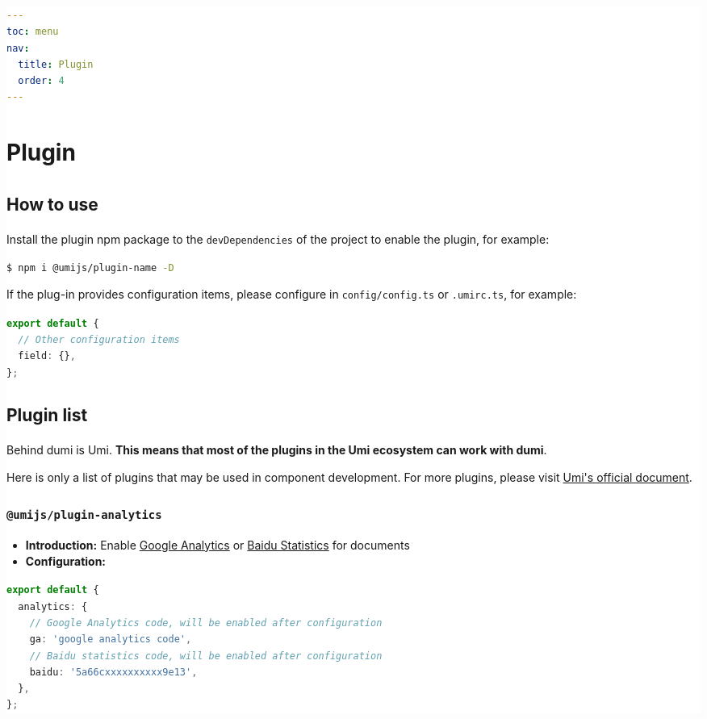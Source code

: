 ```yaml
---
toc: menu
nav:
  title: Plugin
  order: 4
---
```


# Plugin

## How to use

Install the plugin npm package to the `devDependencies` of the project to enable the plugin, for example:

```bash
$ npm i @umijs/plugin-name -D
```

If the plug-in provides configuration items, please configure in `config/config.ts` or `.umirc.ts`, for example:

```ts
export default {
  // Other configuration items
  field: {},
};
```

## Plugin list

Behind dumi is Umi. **This means that most of the plugins in the Umi ecosystem can work with dumi**.

Here is only a list of plugins that may be used in component development. For more plugins, please visit [Umi's official document](https://umijs.org/plugins/plugin-access).

### `@umijs/plugin-analytics`

- **Introduction:** Enable [Google Analytics](https://analytics.google.com/analytics/web) or [Baidu Statistics](https://tongji.baidu.com) for documents
- **Configuration:**

```ts
export default {
  analytics: {
    // Google Analytics code, will be enabled after configuration
    ga: 'google analytics code',
    // Baidu statistics code, will be enabled after configuration
    baidu: '5a66cxxxxxxxxxx9e13',
  },
};
```
